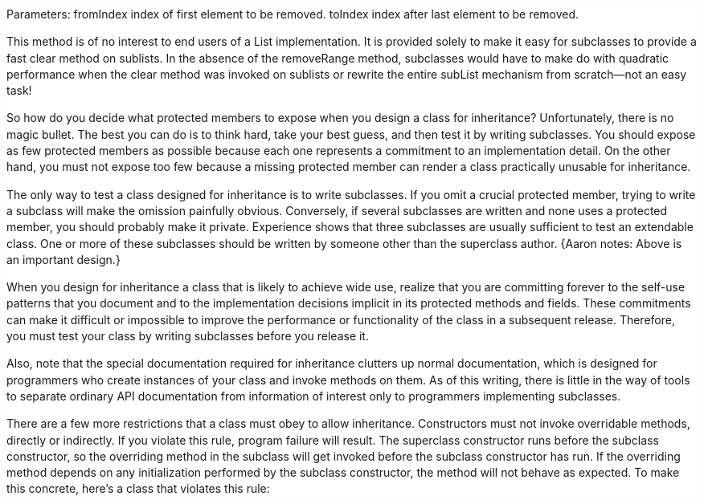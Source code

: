 Parameters:
fromIndex       index of first element to be removed.
toIndex           index after last element to be removed.

This method is of no interest to end users of a List implementation. It is provided solely to make it easy for subclasses
to provide a fast clear method on sublists. In the absence of the removeRange method, subclasses would have to make do with
quadratic performance when the clear method was invoked on sublists or rewrite the entire subList mechanism from scratch—not
an easy task!

So how do you decide what protected members to expose when you design a class for inheritance? Unfortunately, there is no
magic bullet. The best you can do is to think hard, take your best guess, and then test it by writing subclasses. You
should expose as few protected members as possible because each one represents a commitment to an implementation detail.
On the other hand, you must not expose too few because a missing protected member can render a class practically unusable
for inheritance.

The only way to test a class designed for inheritance is to write subclasses. If you omit a crucial protected member,
trying to write a subclass will make the omission painfully obvious. Conversely, if several subclasses are written and
none uses a protected member, you should probably make it private. Experience shows that three subclasses are usually
sufficient to test an extendable class. One or more of these subclasses should be written by someone other than the superclass author.
{Aaron notes: Above is an important design.}

When you design for inheritance a class that is likely to achieve wide use, realize that you are committing forever to the 
self-use patterns that you document and to the implementation decisions implicit in its protected methods and fields. 
These commitments can make it difficult or impossible to improve the performance or functionality of the class in a subsequent
release. Therefore, you must test your class by writing subclasses before you release it.

Also, note that the special documentation required for inheritance clutters up normal documentation, which is designed
for programmers who create instances of your class and invoke methods on them. As of this writing, there is little in
the way of tools to separate ordinary API documentation from information of interest only to programmers implementing
subclasses.

There are a few more restrictions that a class must obey to allow inheritance. Constructors must not invoke overridable 
methods, directly or indirectly. If you violate this rule, program failure will result. The superclass constructor runs
before the subclass constructor, so the overriding method in the subclass will get invoked before the subclass constructor
has run. If the overriding method depends on any initialization performed by the subclass constructor, the method will
not behave as expected. To make this concrete, here’s a class that violates this rule:

